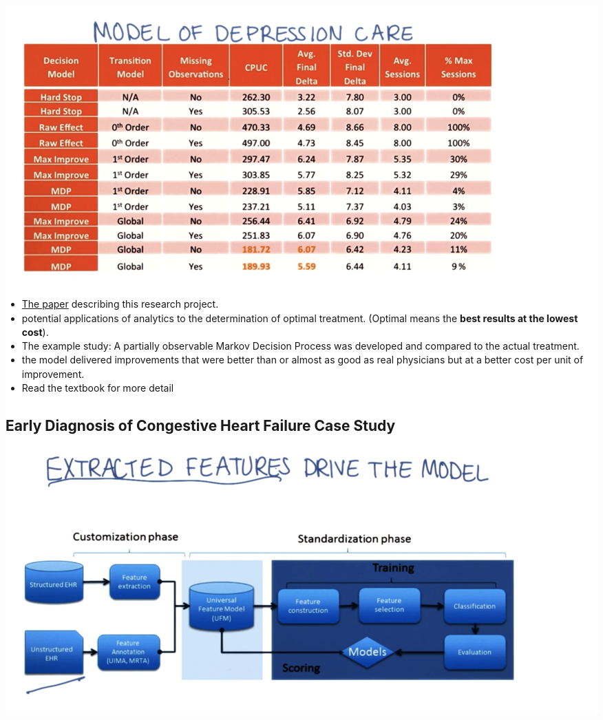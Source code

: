 ![Optimal Treatment of Depression](/assets/images/计算机科学/118382-9917d794edf73857.png)

* [The paper](http://arxiv.org/ftp/arxiv/papers/1301/1301.2158.pdf) describing this research project.
* potential applications of analytics to the determination of optimal treatment. (Optimal means the __best results at the lowest cost__). 
* The example study: A partially observable Markov Decision Process was developed and compared to the actual treatment.
* the model delivered improvements that were better than or almost as good as real physicians but at a better cost per unit of improvement. 
* Read the textbook for more detail

## Early Diagnosis of Congestive Heart Failure Case Study

![Model generation](/assets/images/计算机科学/118382-ed260ff956992530.png)
